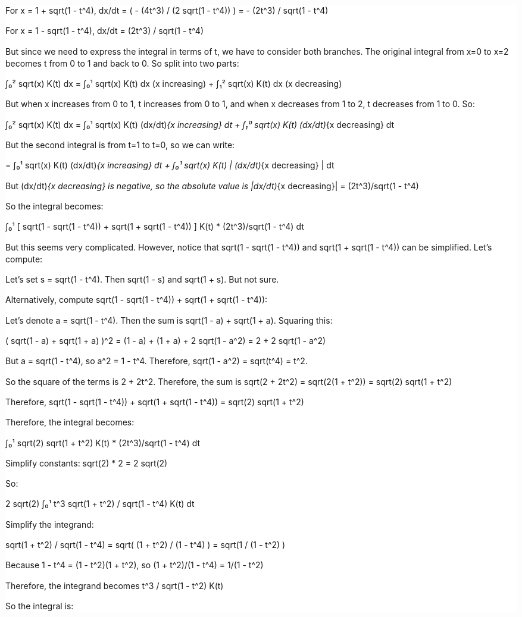 For x = 1 + sqrt(1 - t^4), dx/dt = ( - (4t^3) / (2 sqrt(1 - t^4)) ) = - (2t^3) / sqrt(1 - t^4)

For x = 1 - sqrt(1 - t^4), dx/dt = (2t^3) / sqrt(1 - t^4)

But since we need to express the integral in terms of t, we have to consider both branches. The original integral from x=0 to x=2 becomes t from 0 to 1 and back to 0. So split into two parts:

∫₀² sqrt(x) K(t) dx = ∫₀¹ sqrt(x) K(t) dx (x increasing) + ∫₁² sqrt(x) K(t) dx (x decreasing)

But when x increases from 0 to 1, t increases from 0 to 1, and when x decreases from 1 to 2, t decreases from 1 to 0. So:

∫₀² sqrt(x) K(t) dx = ∫₀¹ sqrt(x) K(t) (dx/dt)_{x increasing} dt + ∫₁⁰ sqrt(x) K(t) (dx/dt)_{x decreasing} dt

But the second integral is from t=1 to t=0, so we can write:

= ∫₀¹ sqrt(x) K(t) (dx/dt)_{x increasing} dt + ∫₀¹ sqrt(x) K(t) | (dx/dt)_{x decreasing} | dt

But (dx/dt)_{x decreasing} is negative, so the absolute value is |dx/dt)_{x decreasing}| = (2t^3)/sqrt(1 - t^4)

So the integral becomes:

∫₀¹ [ sqrt(1 - sqrt(1 - t^4)) + sqrt(1 + sqrt(1 - t^4)) ] K(t) * (2t^3)/sqrt(1 - t^4) dt

But this seems very complicated. However, notice that sqrt(1 - sqrt(1 - t^4)) and sqrt(1 + sqrt(1 - t^4)) can be simplified. Let’s compute:

Let’s set s = sqrt(1 - t^4). Then sqrt(1 - s) and sqrt(1 + s). But not sure.

Alternatively, compute sqrt(1 - sqrt(1 - t^4)) + sqrt(1 + sqrt(1 - t^4)):

Let’s denote a = sqrt(1 - t^4). Then the sum is sqrt(1 - a) + sqrt(1 + a). Squaring this:

( sqrt(1 - a) + sqrt(1 + a) )^2 = (1 - a) + (1 + a) + 2 sqrt(1 - a^2) = 2 + 2 sqrt(1 - a^2)

But a = sqrt(1 - t^4), so a^2 = 1 - t^4. Therefore, sqrt(1 - a^2) = sqrt(t^4) = t^2.

So the square of the terms is 2 + 2t^2. Therefore, the sum is sqrt(2 + 2t^2) = sqrt(2(1 + t^2)) = sqrt(2) sqrt(1 + t^2)

Therefore, sqrt(1 - sqrt(1 - t^4)) + sqrt(1 + sqrt(1 - t^4)) = sqrt(2) sqrt(1 + t^2)

Therefore, the integral becomes:

∫₀¹ sqrt(2) sqrt(1 + t^2) K(t) * (2t^3)/sqrt(1 - t^4) dt

Simplify constants: sqrt(2) * 2 = 2 sqrt(2)

So:

2 sqrt(2) ∫₀¹ t^3 sqrt(1 + t^2) / sqrt(1 - t^4) K(t) dt

Simplify the integrand:

sqrt(1 + t^2) / sqrt(1 - t^4) = sqrt( (1 + t^2) / (1 - t^4) ) = sqrt(1 / (1 - t^2) )

Because 1 - t^4 = (1 - t^2)(1 + t^2), so (1 + t^2)/(1 - t^4) = 1/(1 - t^2)

Therefore, the integrand becomes t^3 / sqrt(1 - t^2) K(t)

So the integral is:

